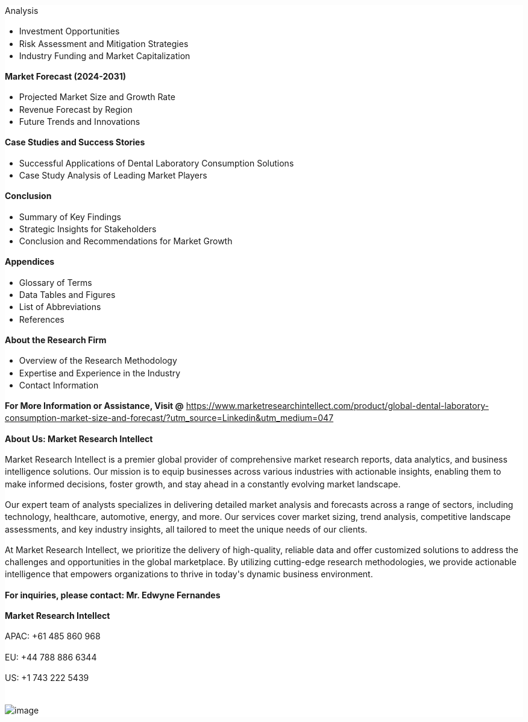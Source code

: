 Analysis</strong></p><ul><li>Investment Opportunities</li><li>Risk Assessment and Mitigation Strategies</li><li>Industry Funding and Market Capitalization</li></ul><p><strong>Market Forecast (2024-2031)</strong></p><ul><li>Projected Market Size and Growth Rate</li><li>Revenue Forecast by Region</li><li>Future Trends and Innovations</li></ul><p><strong>Case Studies and Success Stories</strong></p><ul><li>Successful Applications of Dental Laboratory Consumption Solutions</li><li>Case Study Analysis of Leading Market Players</li></ul><p><strong>Conclusion</strong></p><ul><li>Summary of Key Findings</li><li>Strategic Insights for Stakeholders</li><li>Conclusion and Recommendations for Market Growth</li></ul><p><strong>Appendices</strong></p><ul><li>Glossary of Terms</li><li>Data Tables and Figures</li><li>List of Abbreviations</li><li>References</li></ul><p><strong>About the Research Firm</strong></p><ul><li>Overview of the Research Methodology</li><li>Expertise and Experience in the Industry</li><li>Contact Information</li></ul></div><div class="article-main__content" data-test-id="publishing-text-block"><p><span class="font-[700]"><strong>For More Information or Assistance, Visit @</strong>&nbsp;<a href="https://www.marketresearchintellect.com/product/global-dental-laboratory-consumption-market-size-and-forecast/?utm_source=Linkedin&utm_medium=047">https://www.marketresearchintellect.com/product/global-dental-laboratory-consumption-market-size-and-forecast/?utm_source=Linkedin&utm_medium=047</a></span></p><p><strong>About Us: Market Research Intellect</strong></p><p>Market Research Intellect is a premier global provider of comprehensive market research reports, data analytics, and business intelligence solutions. Our mission is to equip businesses across various industries with actionable insights, enabling them to make informed decisions, foster growth, and stay ahead in a constantly evolving market landscape.</p><p>Our expert team of analysts specializes in delivering detailed market analysis and forecasts across a range of sectors, including technology, healthcare, automotive, energy, and more. Our services cover market sizing, trend analysis, competitive landscape assessments, and key industry insights, all tailored to meet the unique needs of our clients.</p><p>At Market Research Intellect, we prioritize the delivery of high-quality, reliable data and offer customized solutions to address the challenges and opportunities in the global marketplace. By utilizing cutting-edge research methodologies, we provide actionable intelligence that empowers organizations to thrive in today's dynamic business environment.</p><p><strong>For inquiries, please contact: Mr. Edwyne Fernandes</strong></p><p><strong>Market Research Intellect</strong></p><p>APAC: +61 485 860 968</p><p>EU: +44 788 886 6344</p><p>US: +1 743 222 5439</p></div><div class="article-main__content" data-test-id="publishing-text-block">&nbsp;</div>
![image](https://github.com/user-attachments/assets/4db9c16e-cf18-44a4-984d-0dbdc9d8145a)
